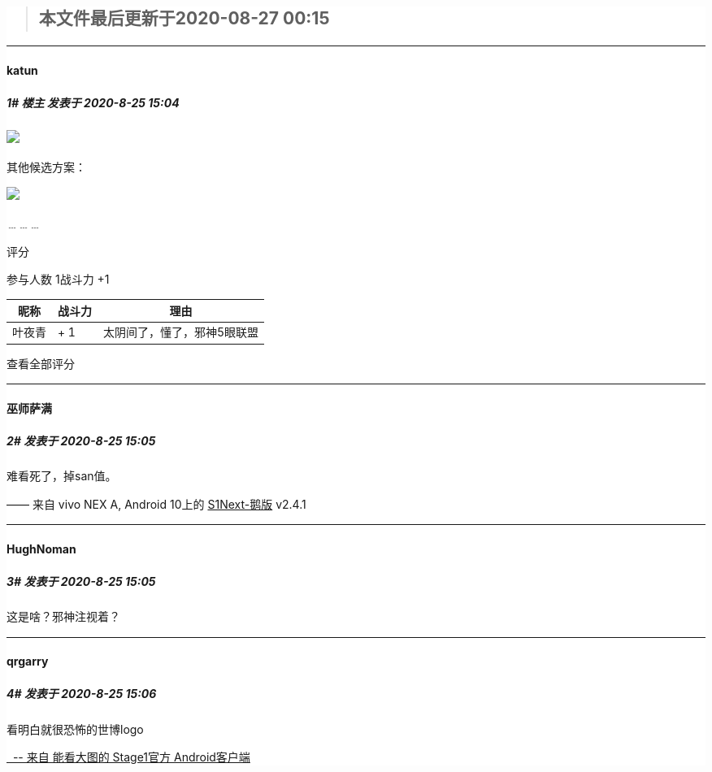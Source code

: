 > ## **本文件最后更新于2020-08-27 00:15** 


-----

####  katun  
##### 1#       楼主       发表于 2020-8-25 15:04


<img src="http://wx2.sinaimg.cn/mw690/6f0c708egy1gi32g92602j20u018f0wr.jpg" referrerpolicy="no-referrer">


其他候选方案：

<img src="http://wx4.sinaimg.cn/mw690/6f0c708egy1gi32gc95poj20iw0brmyg.jpg" referrerpolicy="no-referrer">


﹍﹍﹍

评分


 参与人数 1战斗力 +1

|昵称|战斗力|理由|
|----|---|---|
| 叶夜青| + 1|太阴间了，懂了，邪神5眼联盟|


查看全部评分


-----

####  巫师萨满  
##### 2#       发表于 2020-8-25 15:05


难看死了，掉san值。

—— 来自 vivo NEX A, Android 10上的 [S1Next-鹅版](https://github.com/ykrank/S1-Next/releases) v2.4.1


-----

####  HughNoman  
##### 3#       发表于 2020-8-25 15:05


这是啥？邪神注视着？


-----

####  qrgarry  
##### 4#       发表于 2020-8-25 15:06


看明白就很恐怖的世博logo

[  -- 来自 能看大图的 Stage1官方 Android客户端](https://www.coolapk.com/apk/140634)
